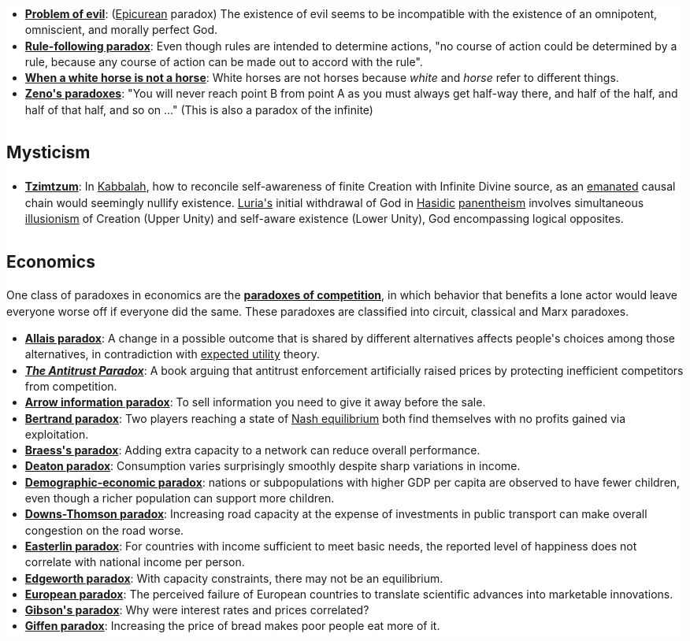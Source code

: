 - [**Problem of evil**](https://en.wikipedia.org/wiki/Problem_of_evil "Problem of evil"): ([Epicurean](https://en.wikipedia.org/wiki/Epicureanism "Epicureanism") paradox) The existence of evil seems to be incompatible with the existence of an omnipotent, omniscient, and morally perfect God.
- [**Rule-following paradox**](https://en.wikipedia.org/wiki/Rule-following_paradox "Rule-following paradox"): Even though rules are intended to determine actions, "no course of action could be determined by a rule, because any course of action can be made out to accord with the rule".
- [**When a white horse is not a horse**](https://en.wikipedia.org/wiki/When_a_white_horse_is_not_a_horse "When a white horse is not a horse"): White horses are not horses because _white_ and _horse_ refer to different things.
- [**Zeno's paradoxes**](https://en.wikipedia.org/wiki/Zeno%27s_paradoxes "Zeno's paradoxes"): "You will never reach point B from point A as you must always get half-way there, and half of the half, and half of that half, and so on ..." (This is also a paradox of the infinite)

## Mysticism

- [**Tzimtzum**](https://en.wikipedia.org/wiki/Tzimtzum "Tzimtzum"): In [Kabbalah](https://en.wikipedia.org/wiki/Kabbalah "Kabbalah"), how to reconcile self-awareness of finite Creation with Infinite Divine source, as an [emanated](https://en.wikipedia.org/wiki/Emanationism "Emanationism") causal chain would seemingly nullify existence. [Luria's](https://en.wikipedia.org/wiki/Isaac_Luria "Isaac Luria") initial withdrawal of God in [Hasidic](https://en.wikipedia.org/wiki/Hasidic "Hasidic") [panentheism](https://en.wikipedia.org/wiki/Panentheism "Panentheism") involves simultaneous [illusionism](https://en.wikipedia.org/wiki/Acosmism "Acosmism") of Creation (Upper Unity) and self-aware existence (Lower Unity), God encompassing logical opposites.

## Economics

One class of paradoxes in economics are the [**paradoxes of competition**](https://en.wikipedia.org/wiki/Paradox_of_competition "Paradox of competition"), in which behavior that benefits a lone actor would leave everyone worse off if everyone did the same. These paradoxes are classified into circuit, classical and Marx paradoxes.

- [**Allais paradox**](https://en.wikipedia.org/wiki/Allais_paradox "Allais paradox"): A change in a possible outcome that is shared by different alternatives affects people's choices among those alternatives, in contradiction with [expected utility](https://en.wikipedia.org/wiki/Expected_utility "Expected utility") theory.
- _[**The Antitrust Paradox**](https://en.wikipedia.org/wiki/The_Antitrust_Paradox "The Antitrust Paradox")_: A book arguing that antitrust enforcement artificially raised prices by protecting inefficient competitors from competition.
- [**Arrow information paradox**](https://en.wikipedia.org/wiki/Arrow_information_paradox "Arrow information paradox"): To sell information you need to give it away before the sale.
- [**Bertrand paradox**](https://en.wikipedia.org/wiki/Bertrand_paradox_(economics) "Bertrand paradox (economics)"): Two players reaching a state of [Nash equilibrium](https://en.wikipedia.org/wiki/Nash_equilibrium "Nash equilibrium") both find themselves with no profits gained via exploitation.
- [**Braess's paradox**](https://en.wikipedia.org/wiki/Braess%27s_paradox "Braess's paradox"): Adding extra capacity to a network can reduce overall performance.
- [**Deaton paradox**](https://en.wikipedia.org/wiki/Deaton_paradox "Deaton paradox"): Consumption varies surprisingly smoothly despite sharp variations in income.
- [**Demographic-economic paradox**](https://en.wikipedia.org/wiki/Demographic-economic_paradox "Demographic-economic paradox"): nations or subpopulations with higher GDP per capita are observed to have fewer children, even though a richer population can support more children.
- [**Downs-Thomson paradox**](https://en.wikipedia.org/wiki/Downs%E2%80%93Thomson_paradox "Downs-Thomson paradox"): Increasing road capacity at the expense of investments in public transport can make overall congestion on the road worse.
- [**Easterlin paradox**](https://en.wikipedia.org/wiki/Easterlin_paradox "Easterlin paradox"): For countries with income sufficient to meet basic needs, the reported level of happiness does not correlate with national income per person.
- [**Edgeworth paradox**](https://en.wikipedia.org/wiki/Edgeworth_paradox "Edgeworth paradox"): With capacity constraints, there may not be an equilibrium.
- [**European paradox**](https://en.wikipedia.org/wiki/European_paradox "European paradox"): The perceived failure of European countries to translate scientific advances into marketable innovations.
- [**Gibson's paradox**](https://en.wikipedia.org/wiki/Gibson%27s_paradox "Gibson's paradox"): Why were interest rates and prices correlated?
- [**Giffen paradox**](https://en.wikipedia.org/wiki/Giffen_good "Giffen good"): Increasing the price of bread makes poor people eat more of it.